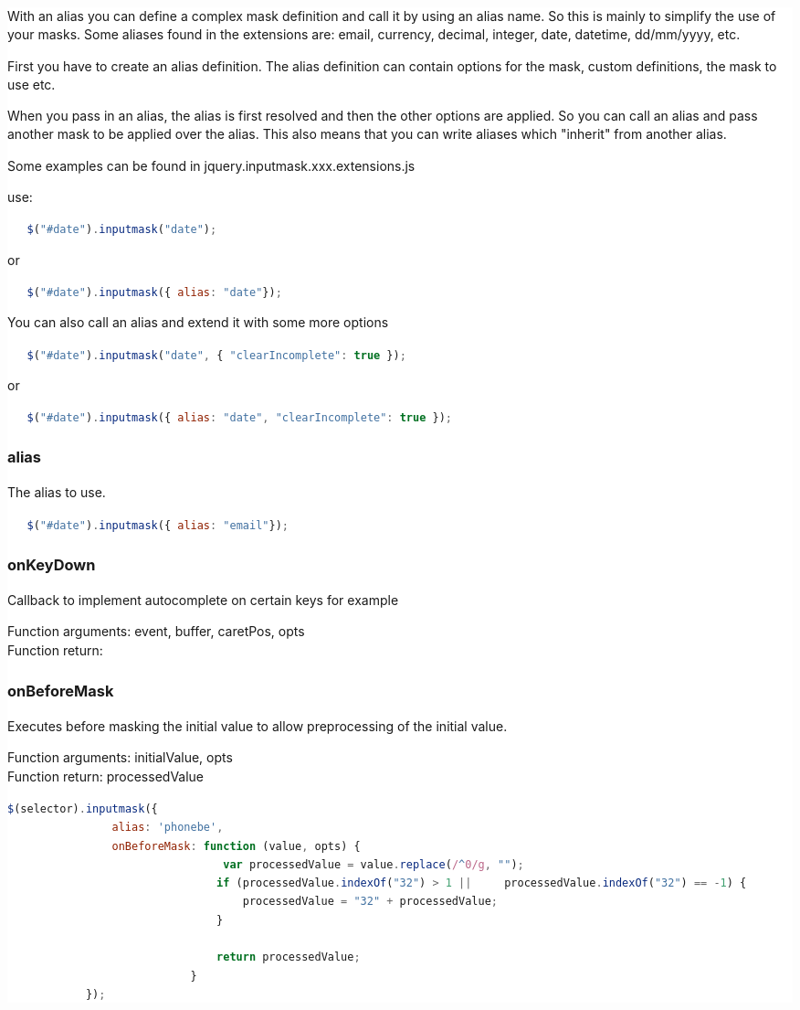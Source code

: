 With an alias you can define a complex mask definition and call it by using an alias name.  So this is mainly to simplify the use of your masks.  Some aliases found in the extensions are: email, currency, decimal, integer, date, datetime, dd/mm/yyyy, etc.

First you have to create an alias definition.  The alias definition can contain options for the mask, custom definitions, the mask to use etc.

When you pass in an alias, the alias is first resolved and then the other options are applied.  So you can call an alias and pass another mask to be applied over the alias. This also means that you can write aliases which "inherit" from another alias.

Some examples can be found in jquery.inputmask.xxx.extensions.js

use:

```javascript
   $("#date").inputmask("date");
```

or

```javascript
   $("#date").inputmask({ alias: "date"});
```

You can also call an alias and extend it with some more options

```javascript
   $("#date").inputmask("date", { "clearIncomplete": true });
```

or

```javascript
   $("#date").inputmask({ alias: "date", "clearIncomplete": true });
```

### alias
The alias to use.

```javascript
   $("#date").inputmask({ alias: "email"});
```

### onKeyDown
Callback to implement autocomplete on certain keys for example

Function arguments: event, buffer, caretPos, opts<br>Function return:

### onBeforeMask
Executes before masking the initial value to allow preprocessing of the initial value.

Function arguments: initialValue, opts<br>Function return: processedValue

```javascript
$(selector).inputmask({
                alias: 'phonebe',
                onBeforeMask: function (value, opts) {
                                 var processedValue = value.replace(/^0/g, "");
                                if (processedValue.indexOf("32") > 1 ||     processedValue.indexOf("32") == -1) {
                                    processedValue = "32" + processedValue;
                                }

                                return processedValue;
                            }
            });
```
